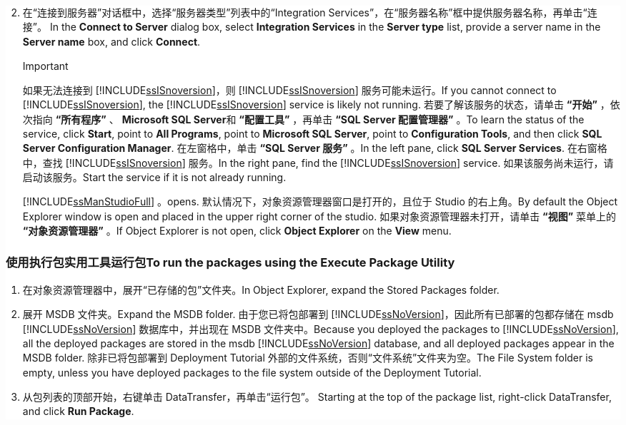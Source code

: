 2.  <span data-ttu-id="338ac-125">在“连接到服务器”对话框中，选择“服务器类型”列表中的“Integration Services”，在“服务器名称”框中提供服务器名称，再单击“连接”。     </span><span class="sxs-lookup"><span data-stu-id="338ac-125">In the **Connect to Server** dialog box, select **Integration Services** in the **Server type** list, provide a server name in the **Server name** box, and click **Connect**.</span></span>

    > [!IMPORTANT]
    >  <span data-ttu-id="338ac-126">如果无法连接到 [!INCLUDE[ssISnoversion](../includes/ssisnoversion-md.md)]，则 [!INCLUDE[ssISnoversion](../includes/ssisnoversion-md.md)] 服务可能未运行。</span><span class="sxs-lookup"><span data-stu-id="338ac-126">If you cannot connect to [!INCLUDE[ssISnoversion](../includes/ssisnoversion-md.md)], the [!INCLUDE[ssISnoversion](../includes/ssisnoversion-md.md)] service is likely not running.</span></span> <span data-ttu-id="338ac-127">若要了解该服务的状态，请单击 **“开始”** ，依次指向 **“所有程序”** 、 **Microsoft SQL Server**和 **“配置工具”** ，再单击 **“SQL Server 配置管理器”** 。</span><span class="sxs-lookup"><span data-stu-id="338ac-127">To learn the status of the service, click **Start**, point to **All Programs**, point to **Microsoft SQL Server**, point to **Configuration Tools**, and then click **SQL Server Configuration Manager**.</span></span> <span data-ttu-id="338ac-128">在左窗格中，单击 **“SQL Server 服务”** 。</span><span class="sxs-lookup"><span data-stu-id="338ac-128">In the left pane, click **SQL Server Services**.</span></span> <span data-ttu-id="338ac-129">在右窗格中，查找 [!INCLUDE[ssISnoversion](../includes/ssisnoversion-md.md)] 服务。</span><span class="sxs-lookup"><span data-stu-id="338ac-129">In the right pane, find the [!INCLUDE[ssISnoversion](../includes/ssisnoversion-md.md)] service.</span></span> <span data-ttu-id="338ac-130">如果该服务尚未运行，请启动该服务。</span><span class="sxs-lookup"><span data-stu-id="338ac-130">Start the service if it is not already running.</span></span>

     [!INCLUDE[ssManStudioFull](../includes/ssmanstudiofull-md.md)] <span data-ttu-id="338ac-131">。</span><span class="sxs-lookup"><span data-stu-id="338ac-131">opens.</span></span> <span data-ttu-id="338ac-132">默认情况下，对象资源管理器窗口是打开的，且位于 Studio 的右上角。</span><span class="sxs-lookup"><span data-stu-id="338ac-132">By default the Object Explorer window is open and placed in the upper right corner of the studio.</span></span> <span data-ttu-id="338ac-133">如果对象资源管理器未打开，请单击 **“视图”** 菜单上的 **“对象资源管理器”** 。</span><span class="sxs-lookup"><span data-stu-id="338ac-133">If Object Explorer is not open, click **Object Explorer** on the **View** menu.</span></span>

### <a name="to-run-the-packages-using-the-execute-package-utility"></a><span data-ttu-id="338ac-134">使用执行包实用工具运行包</span><span class="sxs-lookup"><span data-stu-id="338ac-134">To run the packages using the Execute Package Utility</span></span>

1.  <span data-ttu-id="338ac-135">在对象资源管理器中，展开“已存储的包”文件夹。</span><span class="sxs-lookup"><span data-stu-id="338ac-135">In Object Explorer, expand the Stored Packages folder.</span></span>

2.  <span data-ttu-id="338ac-136">展开 MSDB 文件夹。</span><span class="sxs-lookup"><span data-stu-id="338ac-136">Expand the MSDB folder.</span></span> <span data-ttu-id="338ac-137">由于您已将包部署到 [!INCLUDE[ssNoVersion](../includes/ssnoversion-md.md)]，因此所有已部署的包都存储在 msdb [!INCLUDE[ssNoVersion](../includes/ssnoversion-md.md)] 数据库中，并出现在 MSDB 文件夹中。</span><span class="sxs-lookup"><span data-stu-id="338ac-137">Because you deployed the packages to [!INCLUDE[ssNoVersion](../includes/ssnoversion-md.md)], all the deployed packages are stored in the msdb [!INCLUDE[ssNoVersion](../includes/ssnoversion-md.md)] database, and all deployed packages appear in the MSDB folder.</span></span> <span data-ttu-id="338ac-138">除非已将包部署到 Deployment Tutorial 外部的文件系统，否则“文件系统”文件夹为空。</span><span class="sxs-lookup"><span data-stu-id="338ac-138">The File System folder is empty, unless you have deployed packages to the file system outside of the Deployment Tutorial.</span></span>

3.  <span data-ttu-id="338ac-139">从包列表的顶部开始，右键单击 DataTransfer，再单击“运行包”。 </span><span class="sxs-lookup"><span data-stu-id="338ac-139">Starting at the top of the package list, right-click DataTransfer, and click **Run Package**.</span></span>

